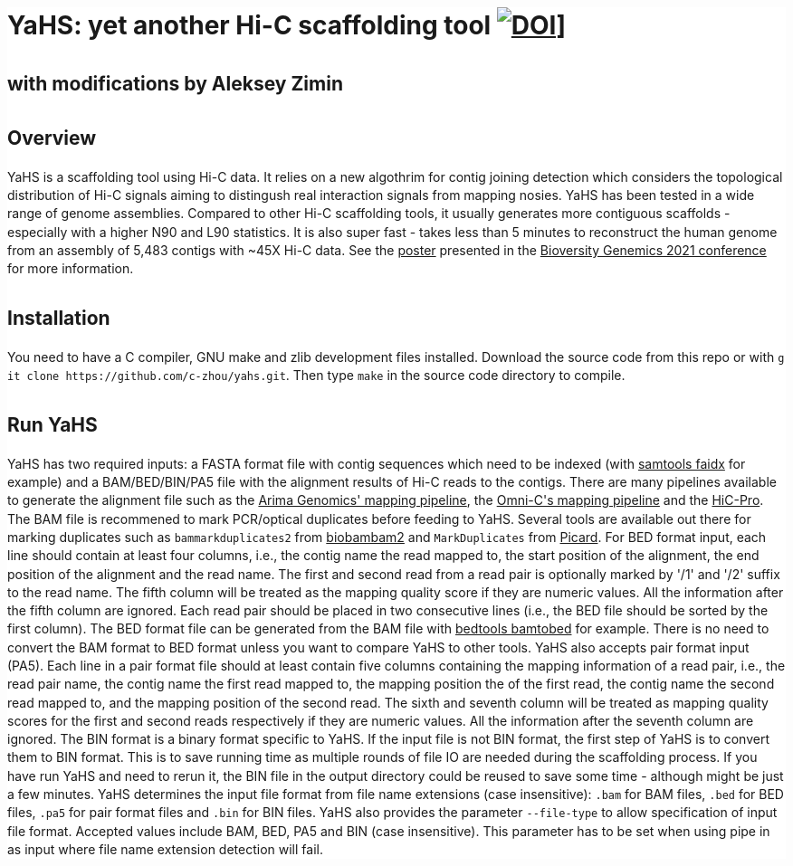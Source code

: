# YaHS: yet another Hi-C scaffolding tool [![DOI](https://zenodo.org/badge/411044095.svg)](https://zenodo.org/badge/latestdoi/411044095)]
## with modifications by Aleksey Zimin

## Overview
YaHS is a scaffolding tool using Hi-C data. It relies on a new algothrim for contig joining detection which considers the topological distribution of Hi-C signals aiming to distingush real interaction signals from mapping nosies. YaHS has been tested in a wide range of genome assemblies. Compared to other Hi-C scaffolding tools, it usually generates more contiguous scaffolds - especially with a higher N90 and L90 statistics. It is also super fast - takes less than 5 minutes to reconstruct the human genome from an assembly of 5,483 contigs with ~45X Hi-C data. See the [poster](https://drive.google.com/file/d/1jPhSi1k4ROGb1OSfKDurFIUvn-x1G6Kg/view?usp=sharing) presented in the [Bioversity Genemics 2021 conference](https://www.darwintreeoflife.org/news_item/biodiversity-genomics-2021-sequencing-genomes-across-the-planet/) for more information.

## Installation
You need to have a C compiler, GNU make and zlib development files installed. Download the source code from this repo or with `git clone https://github.com/c-zhou/yahs.git`. Then type `make` in the source code directory to compile.

## Run YaHS
YaHS has two required inputs: a FASTA format file with contig sequences which need to be indexed (with [samtools faidx](http://www.htslib.org/doc/samtools-faidx.html) for example) and a BAM/BED/BIN/PA5 file with the alignment results of Hi-C reads to the contigs. There are many pipelines available to generate the alignment file such as the [Arima Genomics' mapping pipeline](https://github.com/ArimaGenomics/mapping_pipeline), the [Omni-C's mapping pipeline](https://omni-c.readthedocs.io/en/latest/) and the [HiC-Pro](https://github.com/nservant/HiC-Pro). The BAM file is recommened to mark PCR/optical duplicates before feeding to YaHS. Several tools are available out there for marking duplicates such as `bammarkduplicates2` from [biobambam2](https://bio.tools/biobambam) and `MarkDuplicates` from [Picard](https://broadinstitute.github.io/picard/). For BED format input, each line should contain at least four columns, i.e., the contig name the read mapped to, the start position of the alignment, the end position of the alignment and the read name. The first and second read from a read pair is optionally marked by '/1' and '/2' suffix to the read name. The fifth column will be treated as the mapping quality score if they are numeric values. All the information after the fifth column are ignored. Each read pair should be placed in two consecutive lines (i.e., the BED file should be sorted by the first column). The BED format file can be generated from the BAM file with [bedtools bamtobed](https://bedtools.readthedocs.io/en/latest/content/tools/bamtobed.html) for example. There is no need to convert the BAM format to BED format unless you want to compare YaHS to other tools. YaHS also accepts pair format input (PA5). Each line in a pair format file should at least contain five columns containing the mapping information of a read pair, i.e., the read pair name, the contig name the first read mapped to, the mapping position the of the first read, the contig name the second read mapped to, and the mapping position of the second read. The sixth and seventh column will be treated as mapping quality scores for the first and second reads respectively if they are numeric values. All the information after the seventh column are ignored. The BIN format is a binary format specific to YaHS. If the input file is not BIN format, the first step of YaHS is to convert them to BIN format. This is to save running time as multiple rounds of file IO are needed during the scaffolding process. If you have run YaHS and need to rerun it, the BIN file in the output directory could be reused to save some time - although might be just a few minutes. YaHS determines the input file format from file name extensions (case insensitive): `.bam` for BAM files, `.bed` for BED files, `.pa5` for pair format files and `.bin` for BIN files. YaHS also provides the parameter `--file-type` to allow specification of input file format. Accepted values include BAM, BED, PA5 and BIN (case insensitive). This parameter has to be set when using pipe in as input where file name extension detection will fail.
